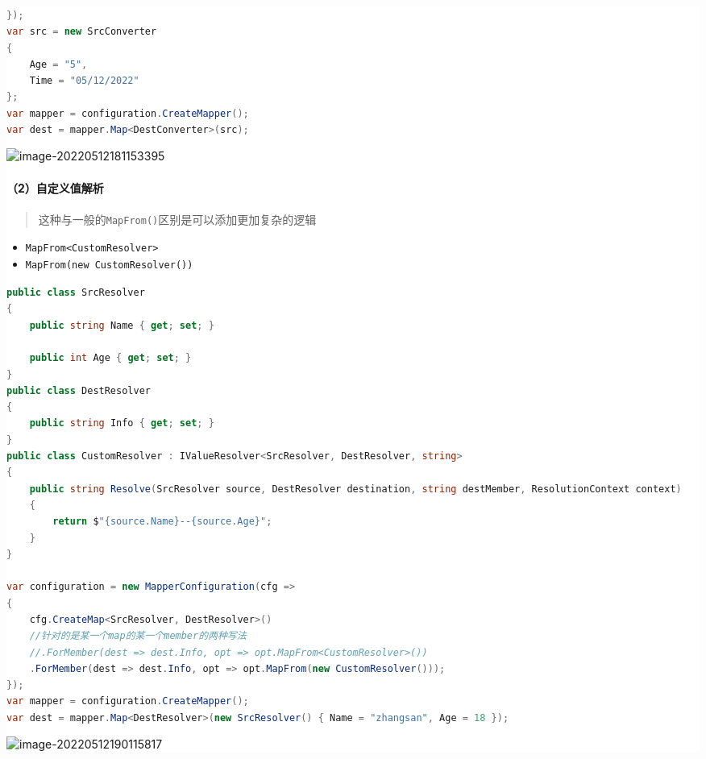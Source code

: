 ```C#
});
var src = new SrcConverter
{
    Age = "5",
    Time = "05/12/2022"
};
var mapper = configuration.CreateMapper();
var dest = mapper.Map<DestConverter>(src);
```

![image-20220512181153395](http://rc4mudd0q.hd-bkt.clouddn.com/202205121811483.png)

#### （2）自定义值解析

> 这种与一般的`MapFrom()`区别是可以添加更加复杂的逻辑

- `MapFrom<CustomResolver>`
- `MapFrom(new CustomResolver())`

```C#
public class SrcResolver
{
    public string Name { get; set; }

    public int Age { get; set; }
}
public class DestResolver
{
    public string Info { get; set; }
}
public class CustomResolver : IValueResolver<SrcResolver, DestResolver, string>
{
    public string Resolve(SrcResolver source, DestResolver destination, string destMember, ResolutionContext context)
    {		
		return $"{source.Name}--{source.Age}";
	}
}

var configuration = new MapperConfiguration(cfg =>
{
    cfg.CreateMap<SrcResolver, DestResolver>()
    //针对的是某一个map的某一个member的两种写法
    //.ForMember(dest => dest.Info, opt => opt.MapFrom<CustomResolver>())
    .ForMember(dest => dest.Info, opt => opt.MapFrom(new CustomResolver()));
});
var mapper = configuration.CreateMapper();
var dest = mapper.Map<DestResolver>(new SrcResolver() { Name = "zhangsan", Age = 18 });
```

![image-20220512190115817](http://rc4mudd0q.hd-bkt.clouddn.com/202205121901906.png)
